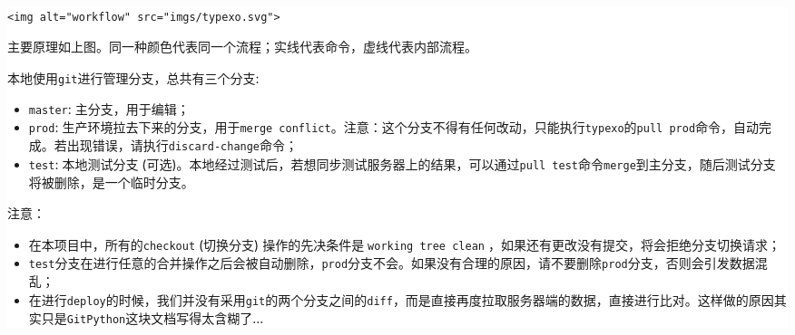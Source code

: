	<img alt="workflow" src="imgs/typexo.svg">
</div>

主要原理如上图。同一种颜色代表同一个流程；实线代表命令，虚线代表内部流程。

本地使用`git`进行管理分支，总共有三个分支: 

- `master`: 主分支，用于编辑；
- `prod`: 生产环境拉去下来的分支，用于`merge conflict`。注意：这个分支不得有任何改动，只能执行`typexo`的`pull prod`命令，自动完成。若出现错误，请执行`discard-change`命令；
- `test`: 本地测试分支 (可选)。本地经过测试后，若想同步测试服务器上的结果，可以通过`pull test`命令`merge`到主分支，随后测试分支将被删除，是一个临时分支。

注意：

- 在本项目中，所有的`checkout` (切换分支) 操作的先决条件是 `working tree clean` ，如果还有更改没有提交，将会拒绝分支切换请求；
- `test`分支在进行任意的合并操作之后会被自动删除，`prod`分支不会。如果没有合理的原因，请不要删除`prod`分支，否则会引发数据混乱；
- 在进行`deploy`的时候，我们并没有采用`git`的两个分支之间的`diff`，而是直接再度拉取服务器端的数据，直接进行比对。这样做的原因其实只是`GitPython`这块文档写得太含糊了...
